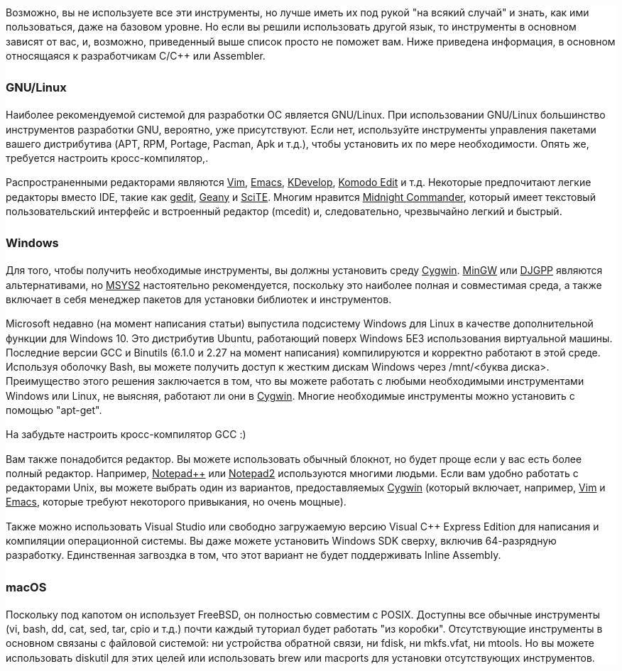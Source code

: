Возможно, вы не используете все эти инструменты, но лучше иметь их под рукой "на всякий случай" и знать, как ими пользоваться, даже на базовом уровне. Но если вы решили использовать другой язык, то инструменты в основном зависят от вас, и, возможно, приведенный выше список просто не поможет вам. Ниже приведена информация, в основном относящаяся к разработчикам C/C++ или Assembler.

### GNU/Linux

Наиболее рекомендуемой системой для разработки ОС является GNU/Linux. При использовании GNU/Linux большинство инструментов разработки GNU, вероятно, уже присутствуют. Если нет, используйте инструменты управления пакетами вашего дистрибутива (APT, RPM, Portage, Pacman, Apk и т.д.), чтобы установить их по мере необходимости. Опять же, требуется настроить кросс-компилятор,.

Распространенными редакторами являются [Vim](https://ru.wikipedia.org/wiki/Vim), [Emacs](https://ru.wikipedia.org/wiki/Emacs), [KDevelop](https://ru.wikipedia.org/wiki/KDevelop), [Komodo Edit](https://ru.wikipedia.org/wiki/Komodo_Edit) и т.д. Некоторые предпочитают легкие редакторы вместо IDE, такие как [gedit](https://ru.wikipedia.org/wiki/Gedit), [Geany](https://ru.wikipedia.org/wiki/Geany) и [SciTE](https://ru.wikipedia.org/wiki/SciTE). Многим нравится [Midnight Commander](https://ru.wikipedia.org/wiki/Midnight_Commander), который имеет текстовый пользовательский интерфейс и встроенный редактор (mcedit) и, следовательно, чрезвычайно легкий и быстрый.

### Windows

Для того, чтобы получить необходимые инструменты, вы должны установить среду [Cygwin](https://ru.wikipedia.org/wiki/Cygwin). [MinGW](https://ru.wikipedia.org/wiki/MinGW) или [DJGPP](https://ru.wikipedia.org/wiki/DJGPP) являются альтернативами, но [MSYS2](https://www.msys2.org/) настоятельно рекомендуется, поскольку это наиболее полная и совместимая среда, а также включает в себя менеджер пакетов для установки библиотек и инструментов.

Microsoft недавно (на момент написания статьи) выпустила подсистему Windows для Linux в качестве дополнительной функции для Windows 10. Это дистрибутив Ubuntu, работающий поверх Windows БЕЗ использования виртуальной машины. Последние версии GCC и Binutils (6.1.0 и 2.27 на момент написания) компилируются и корректно работают в этой среде. Используя оболочку Bash, вы можете получить доступ к жестким дискам Windows через /mnt/<буква диска>. Преимущество этого решения заключается в том, что вы можете работать с любыми необходимыми инструментами Windows или Linux, не выясняя, работают ли они в [Cygwin](https://ru.wikipedia.org/wiki/Cygwin). Многие необходимые инструменты можно установить с помощью "apt-get".

На забудьте настроить кросс-компилятор GCC :)

Вам также понадобится редактор. Вы можете использовать обычный блокнот, но будет проще если у вас есть более полный редактор. Например, [Notepad++](https://notepad-plus-plus.org) или [Notepad2](https://ru.wikipedia.org/wiki/Notepad2) используются многими людьми. Если вам удобно работать с редакторами Unix, вы можете выбрать один из вариантов, предоставляемых [Cygwin](https://ru.wikipedia.org/wiki/Cygwin) (который включает, например, [Vim](https://ru.wikipedia.org/wiki/Vim) и [Emacs](https://ru.wikipedia.org/wiki/Emacs), которые требуют некоторого привыкания, но очень мощные).

Также можно использовать Visual Studio или свободно загружаемую версию Visual C++ Express Edition для написания и компиляции операционной системы. Вы даже можете установить Windows SDK сверху, включив 64-разрядную разработку. Единственная загвоздка в том, что этот вариант не будет поддерживать Inline Assembly.

### macOS

Поскольку под капотом он использует FreeBSD, он полностью совместим с POSIX. Доступны все обычные инструменты (vi, bash, dd, cat, sed, tar, cpio и т.д.) почти каждый туториал будет работать "из коробки". Отсутствующие инструменты в основном связаны с файловой системой: ни устройства обратной связи, ни fdisk, ни mkfs.vfat, ни mtools. Но вы можете использовать diskutil для этих целей или использовать brew или macports для установки отсутствующих инструментов.
